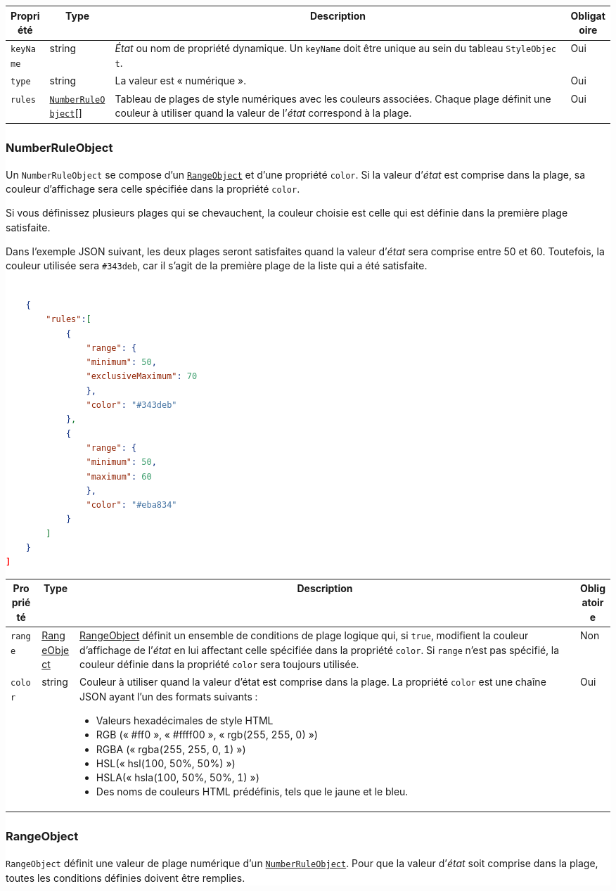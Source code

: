 | Propriété | Type | Description | Obligatoire |
|-----------|----------|-------------|-------------|
| `keyName` | string | *État* ou nom de propriété dynamique. Un `keyName` doit être unique au sein du tableau `StyleObject`.| Oui |
| `type` | string | La valeur est « numérique ». | Oui |
| `rules` | [`NumberRuleObject`](#numberruleobject)[]| Tableau de plages de style numériques avec les couleurs associées. Chaque plage définit une couleur à utiliser quand la valeur de l’*état* correspond à la plage.| Oui |

### <a name="numberruleobject"></a>NumberRuleObject

Un `NumberRuleObject` se compose d’un [`RangeObject`](#rangeobject) et d’une propriété `color`. Si la valeur d’*état* est comprise dans la plage, sa couleur d’affichage sera celle spécifiée dans la propriété `color`.

Si vous définissez plusieurs plages qui se chevauchent, la couleur choisie est celle qui est définie dans la première plage satisfaite.

Dans l’exemple JSON suivant, les deux plages seront satisfaites quand la valeur d’*état* sera comprise entre 50 et 60. Toutefois, la couleur utilisée sera `#343deb`, car il s’agit de la première plage de la liste qui a été satisfaite.

```json

    {
        "rules":[
            {
                "range": {
                "minimum": 50,
                "exclusiveMaximum": 70
                },
                "color": "#343deb"
            },
            {
                "range": {
                "minimum": 50,
                "maximum": 60
                },
                "color": "#eba834"
            }
        ]
    }
]
```

| Propriété | Type | Description | Obligatoire |
|-----------|----------|-------------|-------------|
| `range` | [RangeObject](#rangeobject) | [RangeObject](#rangeobject) définit un ensemble de conditions de plage logique qui, si `true`, modifient la couleur d’affichage de l’*état* en lui affectant celle spécifiée dans la propriété `color`. Si `range` n’est pas spécifié, la couleur définie dans la propriété `color` sera toujours utilisée.   | Non |
| `color` | string | Couleur à utiliser quand la valeur d’état est comprise dans la plage. La propriété `color` est une chaîne JSON ayant l’un des formats suivants : <ul><li> Valeurs hexadécimales de style HTML </li><li> RGB (« #ff0 », « #ffff00 », « rgb(255, 255, 0) »)</li><li> RGBA (« rgba(255, 255, 0, 1) »)</li><li> HSL(« hsl(100, 50%, 50%) »)</li><li> HSLA(« hsla(100, 50%, 50%, 1) »)</li><li> Des noms de couleurs HTML prédéfinis, tels que le jaune et le bleu.</li></ul> | Oui |

### <a name="rangeobject"></a>RangeObject

`RangeObject` définit une valeur de plage numérique d’un [`NumberRuleObject`](#numberruleobject). Pour que la valeur d’*état* soit comprise dans la plage, toutes les conditions définies doivent être remplies.
